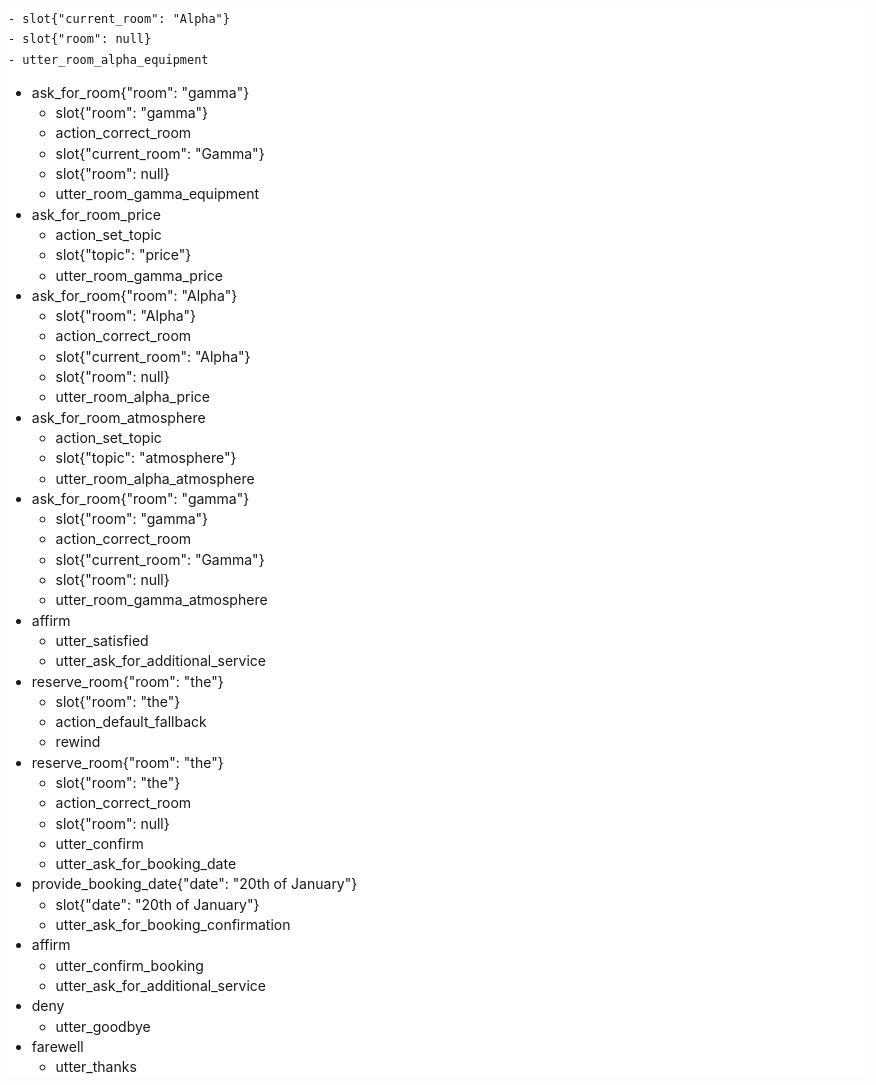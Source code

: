     - slot{"current_room": "Alpha"}
    - slot{"room": null}
    - utter_room_alpha_equipment
* ask_for_room{"room": "gamma"}
    - slot{"room": "gamma"}
    - action_correct_room
    - slot{"current_room": "Gamma"}
    - slot{"room": null}
    - utter_room_gamma_equipment
* ask_for_room_price
    - action_set_topic
    - slot{"topic": "price"}
    - utter_room_gamma_price
* ask_for_room{"room": "Alpha"}
    - slot{"room": "Alpha"}
    - action_correct_room
    - slot{"current_room": "Alpha"}
    - slot{"room": null}
    - utter_room_alpha_price
* ask_for_room_atmosphere
    - action_set_topic
    - slot{"topic": "atmosphere"}
    - utter_room_alpha_atmosphere
* ask_for_room{"room": "gamma"}
    - slot{"room": "gamma"}
    - action_correct_room
    - slot{"current_room": "Gamma"}
    - slot{"room": null}
    - utter_room_gamma_atmosphere
* affirm
    - utter_satisfied
    - utter_ask_for_additional_service
* reserve_room{"room": "the"}
    - slot{"room": "the"}
    - action_default_fallback
    - rewind
* reserve_room{"room": "the"}
    - slot{"room": "the"}
    - action_correct_room
    - slot{"room": null}
    - utter_confirm
    - utter_ask_for_booking_date
* provide_booking_date{"date": "20th of January"}
    - slot{"date": "20th of January"}
    - utter_ask_for_booking_confirmation
* affirm
    - utter_confirm_booking
    - utter_ask_for_additional_service
* deny
    - utter_goodbye
* farewell
    - utter_thanks
